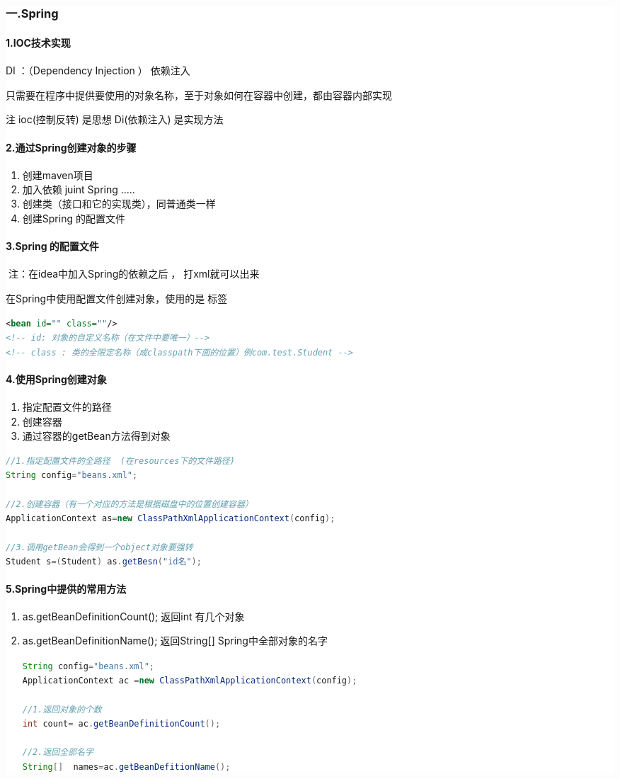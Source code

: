 ### 一.Spring

#### 1.IOC技术实现

DI ：（Dependency Injection ） 依赖注入

只需要在程序中提供要使用的对象名称，至于对象如何在容器中创建，都由容器内部实现

注   ioc(控制反转)  是思想  Di(依赖注入)  是实现方法



#### 2.通过Spring创建对象的步骤

1. 创建maven项目
2. 加入依赖   juint   Spring  .....
3. 创建类（接口和它的实现类），同普通类一样
4. 创建Spring 的配置文件

#### 3.Spring 的配置文件

​		注：在idea中加入Spring的依赖之后  ， 打xml就可以出来

在Spring中使用配置文件创建对象，使用的是<bean> 标签

```xml
<bean id="" class=""/>
<!-- id: 对象的自定义名称（在文件中要唯一）-->
<!-- class : 类的全限定名称（成classpath下面的位置）例com.test.Student -->
```



#### 4.使用Spring创建对象

1. 指定配置文件的路径
2. 创建容器
3. 通过容器的getBean方法得到对象

```java
//1.指定配置文件的全路径  (在resources下的文件路径)
String config="beans.xml";

//2.创建容器（有一个对应的方法是根据磁盘中的位置创建容器）
ApplicationContext as=new ClassPathXmlApplicationContext(config);

//3.调用getBean会得到一个object对象要强转
Student s=(Student) as.getBesn("id名");

```

#### 5.Spring中提供的常用方法

1. as.getBeanDefinitionCount();  返回int 有几个对象

2. as.getBeanDefinitionName();  返回String[]  Spring中全部对象的名字

   ```java
   String config="beans.xml";
   ApplicationContext ac =new ClassPathXmlApplicationContext(config);
   
   //1.返回对象的个数
   int count= ac.getBeanDefinitionCount();
   
   //2.返回全部名字
   String[]  names=ac.getBeanDefitionName();
   ```
